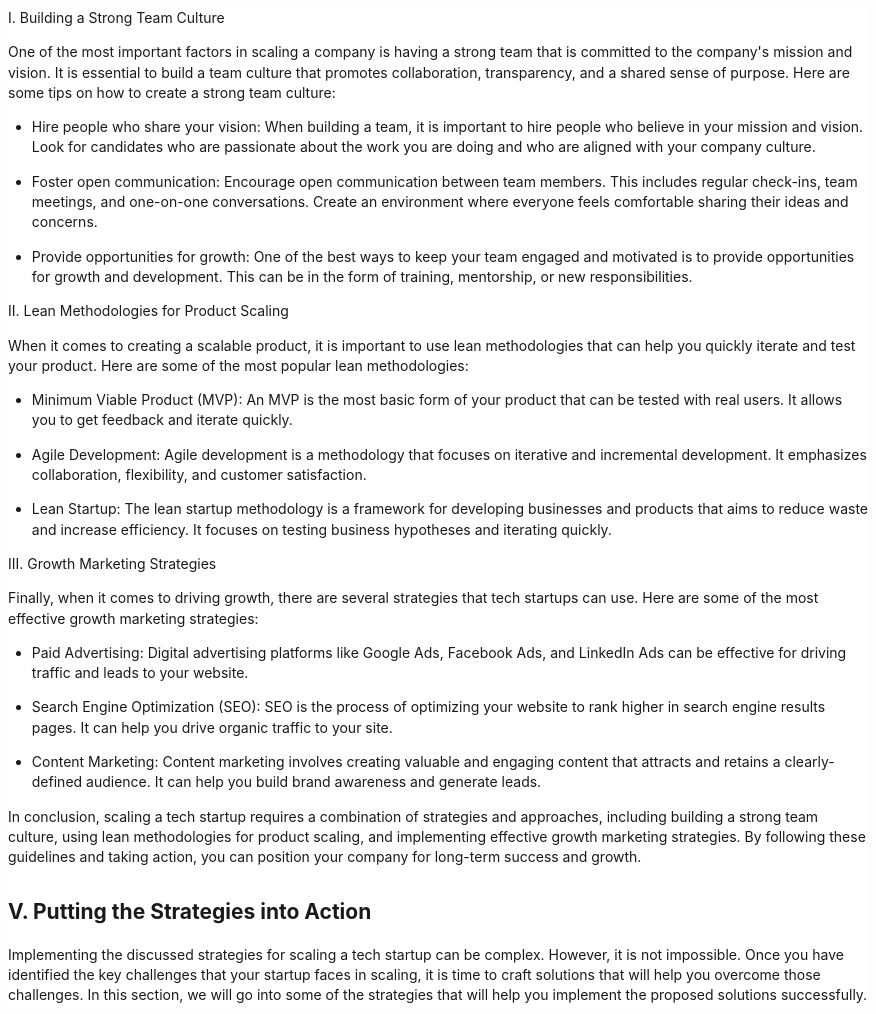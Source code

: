 I. Building a Strong Team Culture

One of the most important factors in scaling a company is having a strong team that is committed to the company's mission and vision. It is essential to build a team culture that promotes collaboration, transparency, and a shared sense of purpose. Here are some tips on how to create a strong team culture:

- Hire people who share your vision: When building a team, it is important to hire people who believe in your mission and vision. Look for candidates who are passionate about the work you are doing and who are aligned with your company culture.

- Foster open communication: Encourage open communication between team members. This includes regular check-ins, team meetings, and one-on-one conversations. Create an environment where everyone feels comfortable sharing their ideas and concerns.

- Provide opportunities for growth: One of the best ways to keep your team engaged and motivated is to provide opportunities for growth and development. This can be in the form of training, mentorship, or new responsibilities.

II. Lean Methodologies for Product Scaling

When it comes to creating a scalable product, it is important to use lean methodologies that can help you quickly iterate and test your product. Here are some of the most popular lean methodologies:

- Minimum Viable Product (MVP): An MVP is the most basic form of your product that can be tested with real users. It allows you to get feedback and iterate quickly.

- Agile Development: Agile development is a methodology that focuses on iterative and incremental development. It emphasizes collaboration, flexibility, and customer satisfaction.

- Lean Startup: The lean startup methodology is a framework for developing businesses and products that aims to reduce waste and increase efficiency. It focuses on testing business hypotheses and iterating quickly.

III. Growth Marketing Strategies

Finally, when it comes to driving growth, there are several strategies that tech startups can use. Here are some of the most effective growth marketing strategies:

- Paid Advertising: Digital advertising platforms like Google Ads, Facebook Ads, and LinkedIn Ads can be effective for driving traffic and leads to your website.

- Search Engine Optimization (SEO): SEO is the process of optimizing your website to rank higher in search engine results pages. It can help you drive organic traffic to your site.

- Content Marketing: Content marketing involves creating valuable and engaging content that attracts and retains a clearly-defined audience. It can help you build brand awareness and generate leads.

In conclusion, scaling a tech startup requires a combination of strategies and approaches, including building a strong team culture, using lean methodologies for product scaling, and implementing effective growth marketing strategies. By following these guidelines and taking action, you can position your company for long-term success and growth.

## V. Putting the Strategies into Action

Implementing the discussed strategies for scaling a tech startup can be complex. However, it is not impossible. Once you have identified the key challenges that your startup faces in scaling, it is time to craft solutions that will help you overcome those challenges. In this section, we will go into some of the strategies that will help you implement the proposed solutions successfully.
